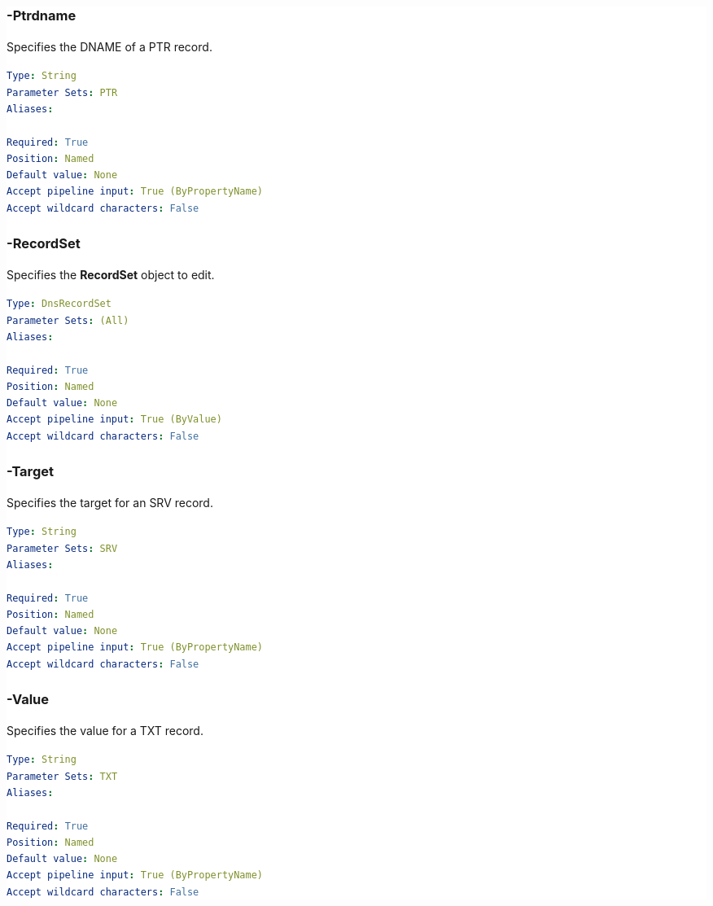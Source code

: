 ### -Ptrdname
Specifies the DNAME of a PTR record.

```yaml
Type: String
Parameter Sets: PTR
Aliases: 

Required: True
Position: Named
Default value: None
Accept pipeline input: True (ByPropertyName)
Accept wildcard characters: False
```

### -RecordSet
Specifies the **RecordSet** object to edit.

```yaml
Type: DnsRecordSet
Parameter Sets: (All)
Aliases: 

Required: True
Position: Named
Default value: None
Accept pipeline input: True (ByValue)
Accept wildcard characters: False
```

### -Target
Specifies the target for an SRV record.

```yaml
Type: String
Parameter Sets: SRV
Aliases: 

Required: True
Position: Named
Default value: None
Accept pipeline input: True (ByPropertyName)
Accept wildcard characters: False
```

### -Value
Specifies the value for a TXT record.

```yaml
Type: String
Parameter Sets: TXT
Aliases: 

Required: True
Position: Named
Default value: None
Accept pipeline input: True (ByPropertyName)
Accept wildcard characters: False
```
